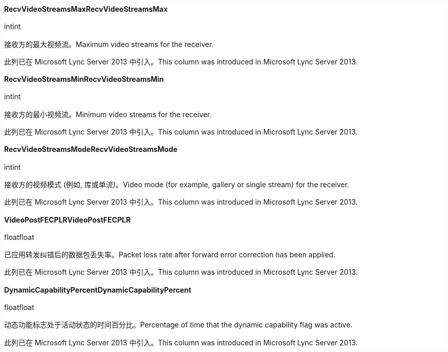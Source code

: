 <tr class="odd">
<td><p><span data-ttu-id="f1f6b-360"><strong>RecvVideoStreamsMax</strong></span><span class="sxs-lookup"><span data-stu-id="f1f6b-360"><strong>RecvVideoStreamsMax</strong></span></span></p></td>
<td><p><span data-ttu-id="f1f6b-361">int</span><span class="sxs-lookup"><span data-stu-id="f1f6b-361">int</span></span></p></td>
<td></td>
<td><p><span data-ttu-id="f1f6b-362">接收方的最大视频流。</span><span class="sxs-lookup"><span data-stu-id="f1f6b-362">Maximum video streams for the receiver.</span></span></p>
<p><span data-ttu-id="f1f6b-363">此列已在 Microsoft Lync Server 2013 中引入。</span><span class="sxs-lookup"><span data-stu-id="f1f6b-363">This column was introduced in Microsoft Lync Server 2013.</span></span></p></td>
</tr>
<tr class="even">
<td><p><span data-ttu-id="f1f6b-364"><strong>RecvVideoStreamsMin</strong></span><span class="sxs-lookup"><span data-stu-id="f1f6b-364"><strong>RecvVideoStreamsMin</strong></span></span></p></td>
<td><p><span data-ttu-id="f1f6b-365">int</span><span class="sxs-lookup"><span data-stu-id="f1f6b-365">int</span></span></p></td>
<td></td>
<td><p><span data-ttu-id="f1f6b-366">接收方的最小视频流。</span><span class="sxs-lookup"><span data-stu-id="f1f6b-366">Minimum video streams for the receiver.</span></span></p>
<p><span data-ttu-id="f1f6b-367">此列已在 Microsoft Lync Server 2013 中引入。</span><span class="sxs-lookup"><span data-stu-id="f1f6b-367">This column was introduced in Microsoft Lync Server 2013.</span></span></p></td>
</tr>
<tr class="odd">
<td><p><span data-ttu-id="f1f6b-368"><strong>RecvVideoStreamsMode</strong></span><span class="sxs-lookup"><span data-stu-id="f1f6b-368"><strong>RecvVideoStreamsMode</strong></span></span></p></td>
<td><p><span data-ttu-id="f1f6b-369">int</span><span class="sxs-lookup"><span data-stu-id="f1f6b-369">int</span></span></p></td>
<td></td>
<td><p><span data-ttu-id="f1f6b-370">接收方的视频模式 (例如, 库或单流)。</span><span class="sxs-lookup"><span data-stu-id="f1f6b-370">Video mode (for example, gallery or single stream) for the receiver.</span></span></p>
<p><span data-ttu-id="f1f6b-371">此列已在 Microsoft Lync Server 2013 中引入。</span><span class="sxs-lookup"><span data-stu-id="f1f6b-371">This column was introduced in Microsoft Lync Server 2013.</span></span></p></td>
</tr>
<tr class="even">
<td><p><span data-ttu-id="f1f6b-372"><strong>VideoPostFECPLR</strong></span><span class="sxs-lookup"><span data-stu-id="f1f6b-372"><strong>VideoPostFECPLR</strong></span></span></p></td>
<td><p><span data-ttu-id="f1f6b-373">float</span><span class="sxs-lookup"><span data-stu-id="f1f6b-373">float</span></span></p></td>
<td></td>
<td><p><span data-ttu-id="f1f6b-374">已应用转发纠错后的数据包丢失率。</span><span class="sxs-lookup"><span data-stu-id="f1f6b-374">Packet loss rate after forward error correction has been applied.</span></span></p>
<p><span data-ttu-id="f1f6b-375">此列已在 Microsoft Lync Server 2013 中引入。</span><span class="sxs-lookup"><span data-stu-id="f1f6b-375">This column was introduced in Microsoft Lync Server 2013.</span></span></p></td>
</tr>
<tr class="odd">
<td><p><span data-ttu-id="f1f6b-376"><strong>DynamicCapabilityPercent</strong></span><span class="sxs-lookup"><span data-stu-id="f1f6b-376"><strong>DynamicCapabilityPercent</strong></span></span></p></td>
<td><p><span data-ttu-id="f1f6b-377">float</span><span class="sxs-lookup"><span data-stu-id="f1f6b-377">float</span></span></p></td>
<td></td>
<td><p><span data-ttu-id="f1f6b-378">动态功能标志处于活动状态的时间百分比。</span><span class="sxs-lookup"><span data-stu-id="f1f6b-378">Percentage of time that the dynamic capability flag was active.</span></span></p>
<p><span data-ttu-id="f1f6b-379">此列已在 Microsoft Lync Server 2013 中引入。</span><span class="sxs-lookup"><span data-stu-id="f1f6b-379">This column was introduced in Microsoft Lync Server 2013.</span></span></p></td>
</tr>
<tr class="even">